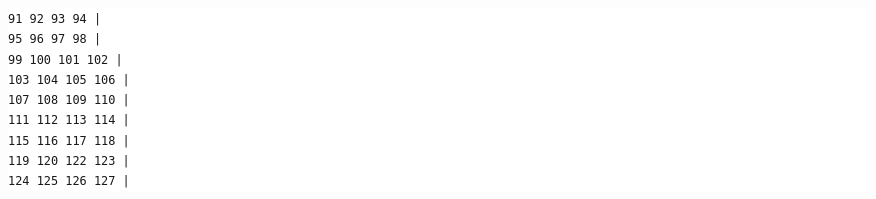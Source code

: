 ```
91 92 93 94 |
95 96 97 98 |
99 100 101 102 |
103 104 105 106 |
107 108 109 110 |
111 112 113 114 |
115 116 117 118 |
119 120 122 123 |
124 125 126 127 |
```
